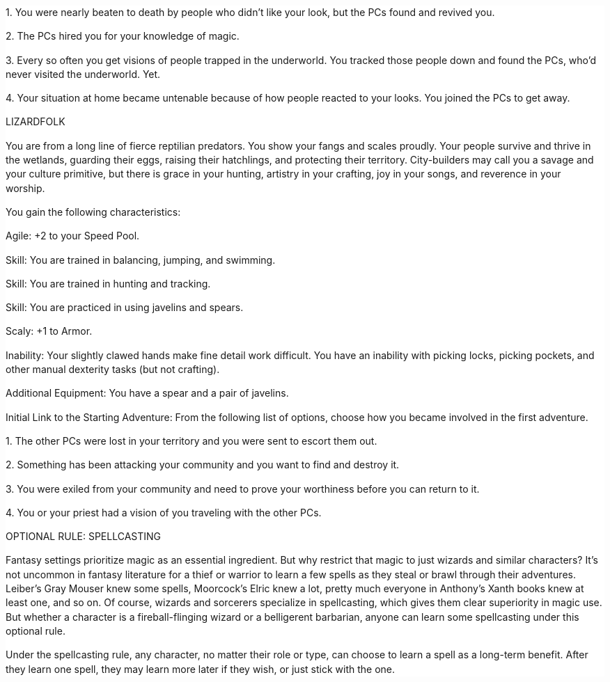 1\. You were nearly beaten to death by people who didn’t like your look, but the PCs found and revived you.

2\. The PCs hired you for your knowledge of magic.

3\. Every so often you get visions of people trapped in the underworld. You tracked those people down and found the PCs, who’d never visited the underworld. Yet.

4\. Your situation at home became untenable because of how people reacted to your looks. You joined the PCs to get away.

LIZARDFOLK

You are from a long line of fierce reptilian predators. You show your fangs and scales proudly. Your people survive and thrive in the wetlands, guarding their eggs, raising their hatchlings, and protecting their territory. City-builders may call you a savage and your culture primitive, but there is grace in your hunting, artistry in your crafting, joy in your songs, and reverence in your worship. 

You gain the following characteristics: 

Agile: +2 to your Speed Pool. 

Skill: You are trained in balancing, jumping, and swimming. 

Skill: You are trained in hunting and tracking. 

Skill: You are practiced in using javelins and spears. 

Scaly: +1 to Armor. 

Inability: Your slightly clawed hands make fine detail work difficult. You have an inability with picking locks, picking pockets, and other manual dexterity tasks (but not crafting). 

Additional Equipment: You have a spear and a pair of javelins. 

Initial Link to the Starting Adventure: From the following list of options, choose how you became involved in the first adventure. 

1\. The other PCs were lost in your territory and you were sent to escort them out. 

2\. Something has been attacking your community and you want to find and destroy it. 

3\. You were exiled from your community and need to prove your worthiness before you can return to it. 

4\. You or your priest had a vision of you traveling with the other PCs.

OPTIONAL RULE: SPELLCASTING

Fantasy settings prioritize magic as an essential ingredient. But why restrict that magic to just wizards and similar characters? It’s not uncommon in fantasy literature for a thief or warrior to learn a few spells as they steal or brawl through their adventures. Leiber’s Gray Mouser knew some spells, Moorcock’s Elric knew a lot, pretty much everyone in Anthony’s Xanth books knew at least one, and so on. Of course, wizards and sorcerers specialize in spellcasting, which gives them clear superiority in magic use. But whether a character is a fireball-flinging wizard or a belligerent barbarian, anyone can learn some spellcasting under this optional rule.

Under the spellcasting rule, any character, no matter their role or type, can choose to learn a spell as a long-term benefit. After they learn one spell, they may learn more later if they wish, or just stick with the one.
